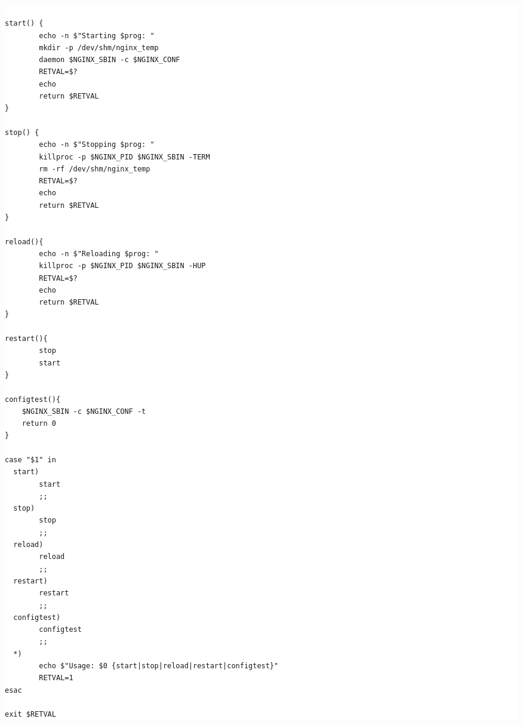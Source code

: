 ```

start() {
        echo -n $"Starting $prog: "
        mkdir -p /dev/shm/nginx_temp
        daemon $NGINX_SBIN -c $NGINX_CONF
        RETVAL=$?
        echo
        return $RETVAL
}

stop() {
        echo -n $"Stopping $prog: "
        killproc -p $NGINX_PID $NGINX_SBIN -TERM
        rm -rf /dev/shm/nginx_temp
        RETVAL=$?
        echo
        return $RETVAL
}

reload(){
        echo -n $"Reloading $prog: "
        killproc -p $NGINX_PID $NGINX_SBIN -HUP
        RETVAL=$?
        echo
        return $RETVAL
}

restart(){
        stop
        start
}

configtest(){
    $NGINX_SBIN -c $NGINX_CONF -t
    return 0
}

case "$1" in
  start)
        start
        ;;
  stop)
        stop
        ;;
  reload)
        reload
        ;;
  restart)
        restart
        ;;
  configtest)
        configtest
        ;;
  *)
        echo $"Usage: $0 {start|stop|reload|restart|configtest}"
        RETVAL=1
esac

exit $RETVAL

```
